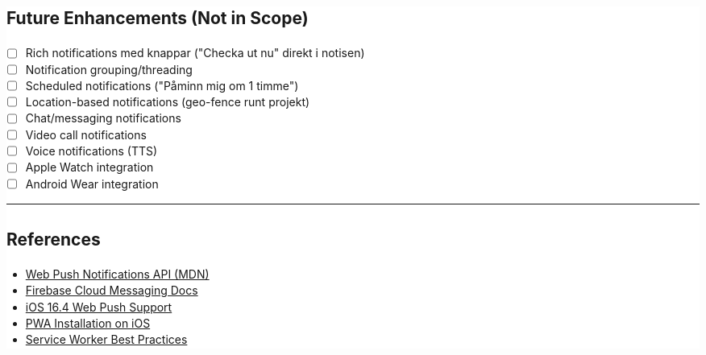 
## Future Enhancements (Not in Scope)

- [ ] Rich notifications med knappar ("Checka ut nu" direkt i notisen)
- [ ] Notification grouping/threading
- [ ] Scheduled notifications ("Påminn mig om 1 timme")
- [ ] Location-based notifications (geo-fence runt projekt)
- [ ] Chat/messaging notifications
- [ ] Video call notifications
- [ ] Voice notifications (TTS)
- [ ] Apple Watch integration
- [ ] Android Wear integration

---

## References

- [Web Push Notifications API (MDN)](https://developer.mozilla.org/en-US/docs/Web/API/Push_API)
- [Firebase Cloud Messaging Docs](https://firebase.google.com/docs/cloud-messaging)
- [iOS 16.4 Web Push Support](https://webkit.org/blog/13878/web-push-for-web-apps-on-ios-and-ipados/)
- [PWA Installation on iOS](https://developer.apple.com/documentation/safari-release-notes/safari-16_4-release-notes)
- [Service Worker Best Practices](https://web.dev/service-worker-mindset/)

